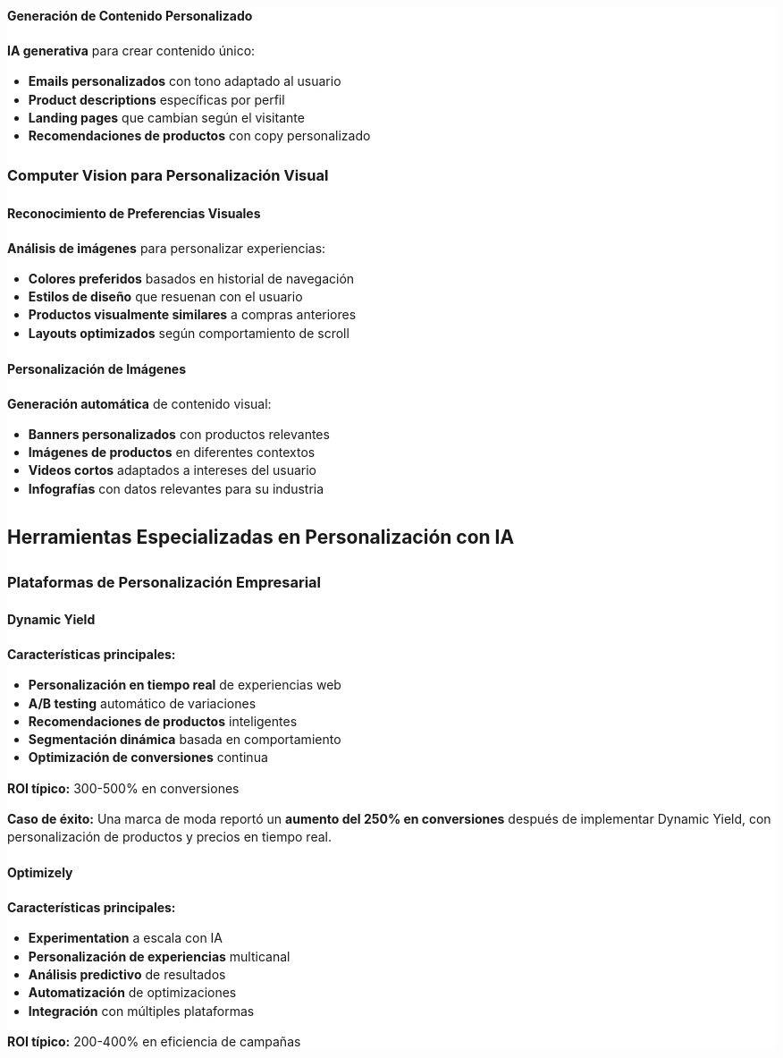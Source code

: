#### Generación de Contenido Personalizado
**IA generativa** para crear contenido único:

- **Emails personalizados** con tono adaptado al usuario
- **Product descriptions** específicas por perfil
- **Landing pages** que cambian según el visitante
- **Recomendaciones de productos** con copy personalizado

### Computer Vision para Personalización Visual

#### Reconocimiento de Preferencias Visuales
**Análisis de imágenes** para personalizar experiencias:

- **Colores preferidos** basados en historial de navegación
- **Estilos de diseño** que resuenan con el usuario
- **Productos visualmente similares** a compras anteriores
- **Layouts optimizados** según comportamiento de scroll

#### Personalización de Imágenes
**Generación automática** de contenido visual:

- **Banners personalizados** con productos relevantes
- **Imágenes de productos** en diferentes contextos
- **Videos cortos** adaptados a intereses del usuario
- **Infografías** con datos relevantes para su industria

## Herramientas Especializadas en Personalización con IA

### Plataformas de Personalización Empresarial

#### Dynamic Yield
**Características principales:**
- **Personalización en tiempo real** de experiencias web
- **A/B testing** automático de variaciones
- **Recomendaciones de productos** inteligentes
- **Segmentación dinámica** basada en comportamiento
- **Optimización de conversiones** continua

**ROI típico:** 300-500% en conversiones

**Caso de éxito:** Una marca de moda reportó un **aumento del 250% en conversiones** después de implementar Dynamic Yield, con personalización de productos y precios en tiempo real.

#### Optimizely
**Características principales:**
- **Experimentation** a escala con IA
- **Personalización de experiencias** multicanal
- **Análisis predictivo** de resultados
- **Automatización** de optimizaciones
- **Integración** con múltiples plataformas

**ROI típico:** 200-400% en eficiencia de campañas
